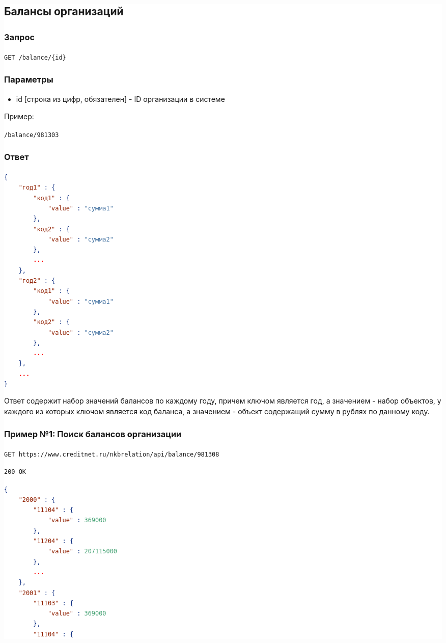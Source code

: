 
## <a name="Балансы организаций">Балансы организаций</a>

### Запрос

`GET /balance/{id}`

### Параметры

* id [строка из цифр, обязателен] - ID организации в системе

Пример:

`/balance/981303`

### Ответ

```json
{
    "год1" : {
        "код1" : {
            "value" : "сумма1"
        },
        "код2" : {
            "value" : "сумма2"
        },
        ...
    },
    "год2" : {
        "код1" : {
            "value" : "сумма1"
        },
        "код2" : {
            "value" : "сумма2"
        },
        ...
    },
    ...
}
```

Ответ содержит набор значений балансов по каждому году, причем ключом является год,
а значением - набор объектов, у каждого из которых ключом является код баланса, а значением -
объект содержащий сумму в рублях по данному коду.

### Пример №1: Поиск балансов организации

`GET https://www.creditnet.ru/nkbrelation/api/balance/981308`

`200 OK`

```json
{
    "2000" : {
        "11104" : {
            "value" : 369000
        },
        "11204" : {
            "value" : 207115000
        },
        ...
    },
    "2001" : {
        "11103" : {
            "value" : 369000
        },
        "11104" : {
```